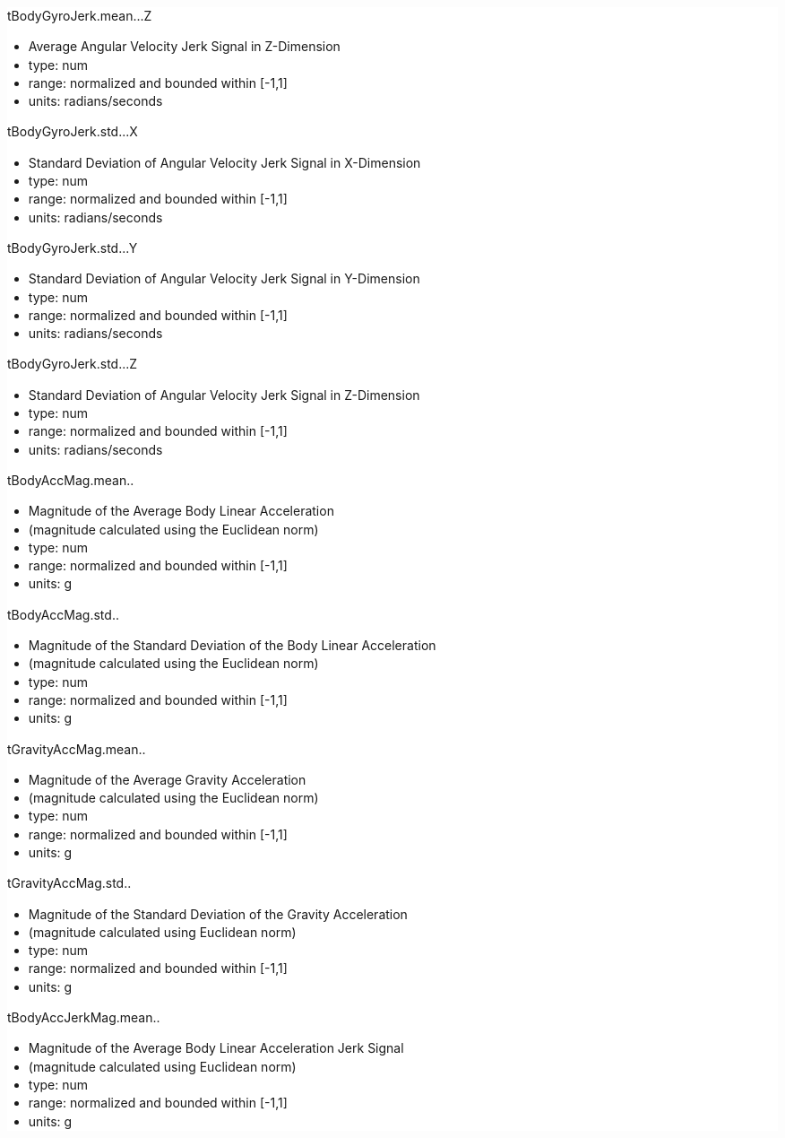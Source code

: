 tBodyGyroJerk.mean...Z      
* Average Angular Velocity Jerk Signal in Z-Dimension
* type: num
* range: normalized and bounded within [-1,1]  
* units: radians/seconds

tBodyGyroJerk.std...X       
* Standard Deviation of Angular Velocity Jerk Signal in X-Dimension
* type: num
* range: normalized and bounded within [-1,1]  
* units: radians/seconds

tBodyGyroJerk.std...Y       
* Standard Deviation of Angular Velocity Jerk Signal in Y-Dimension
* type: num
* range: normalized and bounded within [-1,1]  
* units: radians/seconds

tBodyGyroJerk.std...Z      
* Standard Deviation of Angular Velocity Jerk Signal in Z-Dimension
* type: num
* range: normalized and bounded within [-1,1]  
* units: radians/seconds

tBodyAccMag.mean..          
* Magnitude of the Average Body Linear Acceleration
* (magnitude calculated using the Euclidean norm)
* 	type: num
* range: normalized and bounded within [-1,1]  
* 	units: g
 
tBodyAccMag.std..           
* Magnitude of the Standard Deviation of the Body Linear Acceleration
* (magnitude calculated using the Euclidean norm)
* type: num
* range: normalized and bounded within [-1,1]  
* units: g

tGravityAccMag.mean..       
* Magnitude of the Average Gravity Acceleration
* (magnitude calculated using the Euclidean norm)
* type: num
* range: normalized and bounded within [-1,1]  
* units: g

tGravityAccMag.std..       
* Magnitude of the Standard Deviation of the Gravity Acceleration
* (magnitude calculated using Euclidean norm)
* type: num
* range: normalized and bounded within [-1,1]  
* units: g

tBodyAccJerkMag.mean..      
* Magnitude of the Average Body Linear Acceleration Jerk Signal
* (magnitude calculated using Euclidean norm)
* type: num
* range: normalized and bounded within [-1,1]  
* units: g
